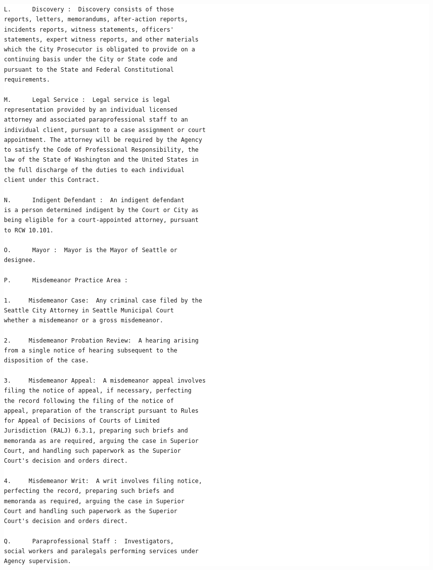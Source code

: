     L.      Discovery :  Discovery consists of those  
    reports, letters, memorandums, after-action reports,  
    incidents reports, witness statements, officers'  
    statements, expert witness reports, and other materials  
    which the City Prosecutor is obligated to provide on a  
    continuing basis under the City or State code and  
    pursuant to the State and Federal Constitutional  
    requirements.  
  
    M.      Legal Service :  Legal service is legal  
    representation provided by an individual licensed  
    attorney and associated paraprofessional staff to an  
    individual client, pursuant to a case assignment or court  
    appointment. The attorney will be required by the Agency  
    to satisfy the Code of Professional Responsibility, the  
    law of the State of Washington and the United States in  
    the full discharge of the duties to each individual  
    client under this Contract.  
  
    N.      Indigent Defendant :  An indigent defendant  
    is a person determined indigent by the Court or City as  
    being eligible for a court-appointed attorney, pursuant  
    to RCW 10.101.  
  
    O.      Mayor :  Mayor is the Mayor of Seattle or  
    designee.  
  
    P.      Misdemeanor Practice Area :  
  
    1.     Misdemeanor Case:  Any criminal case filed by the  
    Seattle City Attorney in Seattle Municipal Court  
    whether a misdemeanor or a gross misdemeanor.  
  
    2.     Misdemeanor Probation Review:  A hearing arising  
    from a single notice of hearing subsequent to the  
    disposition of the case.  
  
    3.     Misdemeanor Appeal:  A misdemeanor appeal involves  
    filing the notice of appeal, if necessary, perfecting  
    the record following the filing of the notice of  
    appeal, preparation of the transcript pursuant to Rules  
    for Appeal of Decisions of Courts of Limited  
    Jurisdiction (RALJ) 6.3.1, preparing such briefs and  
    memoranda as are required, arguing the case in Superior  
    Court, and handling such paperwork as the Superior  
    Court's decision and orders direct.  
  
    4.     Misdemeanor Writ:  A writ involves filing notice,  
    perfecting the record, preparing such briefs and  
    memoranda as required, arguing the case in Superior  
    Court and handling such paperwork as the Superior  
    Court's decision and orders direct.  
  
    Q.      Paraprofessional Staff :  Investigators,  
    social workers and paralegals performing services under  
    Agency supervision.  
  